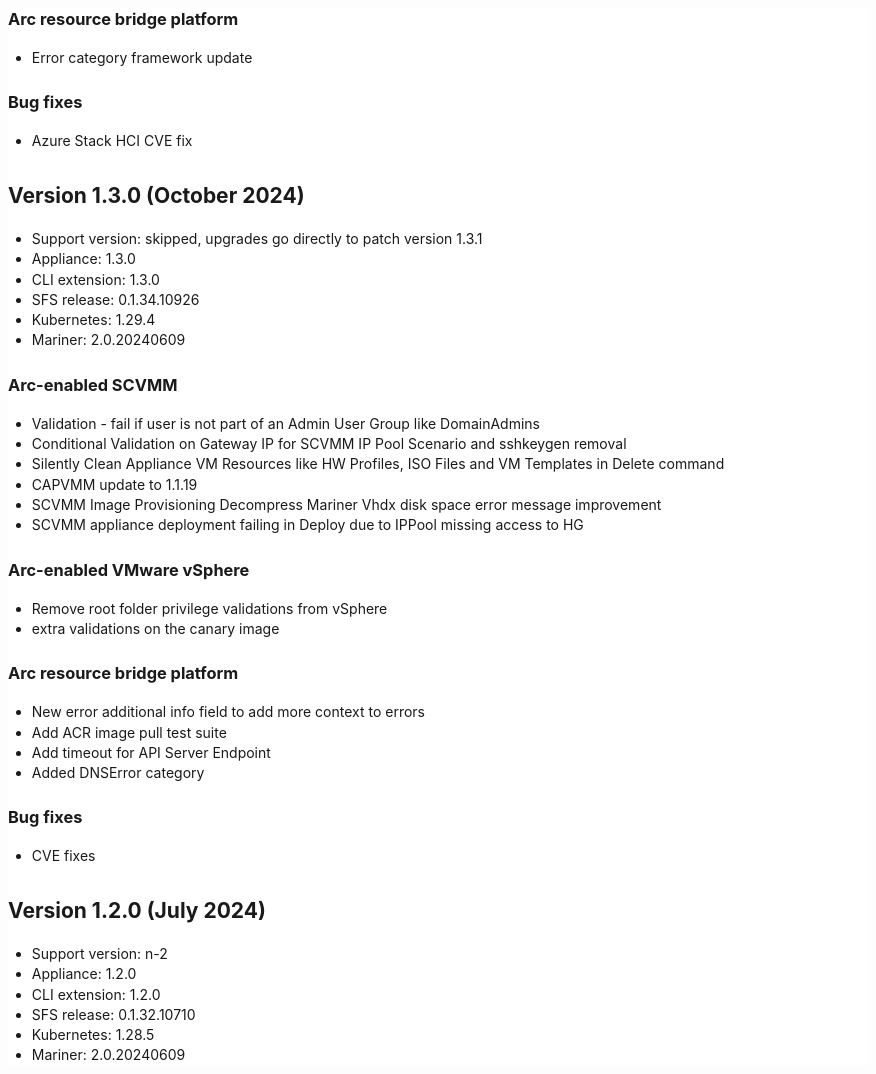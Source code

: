 ### Arc resource bridge platform

- Error category framework update

### Bug fixes

- Azure Stack HCI CVE fix

## Version 1.3.0 (October 2024)

- Support version: skipped, upgrades go directly to patch version 1.3.1
- Appliance: 1.3.0
- CLI extension: 1.3.0
- SFS release: 0.1.34.10926
- Kubernetes: 1.29.4
- Mariner: 2.0.20240609

### Arc-enabled SCVMM

- Validation - fail if user is not part of an Admin User Group like DomainAdmins
- Conditional Validation on Gateway IP for SCVMM IP Pool Scenario and sshkeygen removal
- Silently Clean Appliance VM Resources like HW Profiles, ISO Files and VM Templates in Delete command
- CAPVMM update to 1.1.19
- SCVMM Image Provisioning Decompress Mariner Vhdx disk space error message improvement
- SCVMM appliance deployment failing in Deploy due to IPPool missing access to HG

### Arc-enabled VMware vSphere

- Remove root folder privilege validations from vSphere
- extra validations on the canary image

### Arc resource bridge platform

- New error additional info field to add more context to errors
- Add ACR image pull test suite
- Add timeout for API Server Endpoint
- Added DNSError category

### Bug fixes

- CVE fixes

## Version 1.2.0 (July 2024)

- Support version: n-2
- Appliance: 1.2.0
- CLI extension: 1.2.0
- SFS release: 0.1.32.10710
- Kubernetes: 1.28.5
- Mariner: 2.0.20240609
